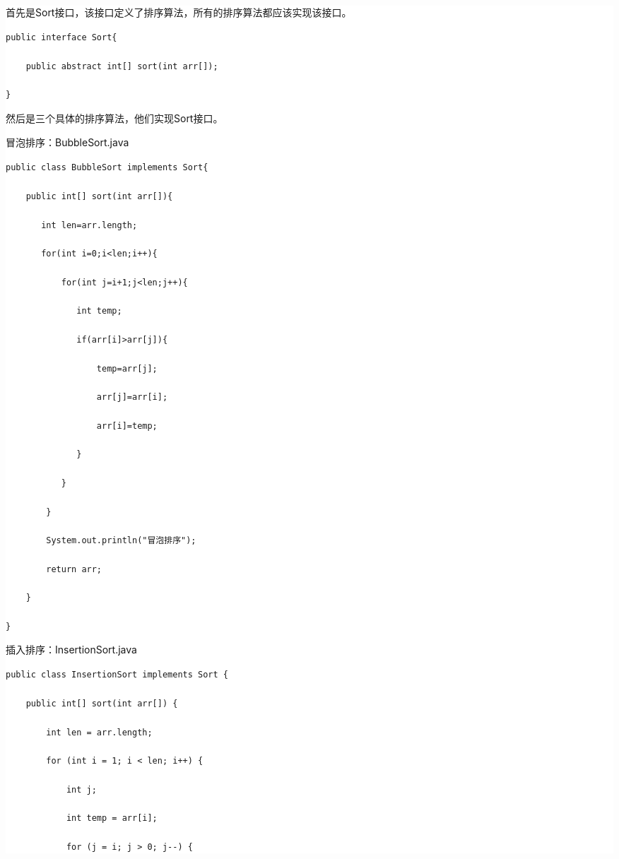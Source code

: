 首先是Sort接口，该接口定义了排序算法，所有的排序算法都应该实现该接口。

    
    
    public interface Sort{

        public abstract int[] sort(int arr[]);

    }

然后是三个具体的排序算法，他们实现Sort接口。

冒泡排序：BubbleSort.java

    
    
    public class BubbleSort implements Sort{

        public int[] sort(int arr[]){

           int len=arr.length;

           for(int i=0;i<len;i++){

               for(int j=i+1;j<len;j++){

                  int temp;

                  if(arr[i]>arr[j]){

                      temp=arr[j];

                      arr[j]=arr[i];

                      arr[i]=temp;

                  }             

               }

            }

            System.out.println("冒泡排序");

            return arr;

        }

    }

插入排序：InsertionSort.java

    
    
    public class InsertionSort implements Sort {

        public int[] sort(int arr[]) {

            int len = arr.length;

            for (int i = 1; i < len; i++) {

                int j;

                int temp = arr[i];

                for (j = i; j > 0; j--) {
